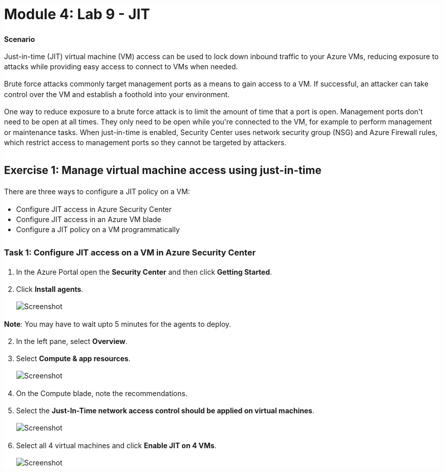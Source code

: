 # Module 4: Lab 9 - JIT


**Scenario**

Just-in-time (JIT) virtual machine (VM) access can be used to lock down inbound traffic to your Azure VMs, reducing exposure to attacks while providing easy access to connect to VMs when needed.

Brute force attacks commonly target management ports as a means to gain access to a VM. If successful, an attacker can take control over the VM and establish a foothold into your environment.

One way to reduce exposure to a brute force attack is to limit the amount of time that a port is open. Management ports don't need to be open at all times. They only need to be open while you're connected to the VM, for example to perform management or maintenance tasks. When just-in-time is enabled, Security Center uses network security group (NSG) and Azure Firewall rules, which restrict access to management ports so they cannot be targeted by attackers.



## Exercise 1: Manage virtual machine access using just-in-time


There are three ways to configure a JIT policy on a VM:

- Configure JIT access in Azure Security Center
- Configure JIT access in an Azure VM blade
- Configure a JIT policy on a VM programmatically



### Task 1: Configure JIT access on a VM in Azure Security Center

1.  In the Azure Portal open the **Security Center** and then click **Getting Started**.

1.  Click **Install agents**.

     ![Screenshot](../Media/Module-4/5aaae50a-e29f-4c79-90d3-70c2697caa14.png)

**Note**: You may have to wait upto 5 minutes for the agents to deploy.


2.  In the left pane, select **Overview**.

1.  Select **Compute & app resources**.

     ![Screenshot](../Media/Module-4/471a9a5c-4288-4b60-9c4f-00e01481fb9f.png)

1.  On the Compute blade, note the recommendations.

1.  Select the **Just-In-Time network access control should be applied on virtual machines**.

     ![Screenshot](../Media/Module-4/65bbd383-1b20-4b9b-a8b5-fce9464a8789.png)

1.  Select all 4 virtual machines and click **Enable JIT on 4 VMs**.

     ![Screenshot](../Media/Module-4/894ab4e4-d343-4d05-8797-8b2707eed681.png)
